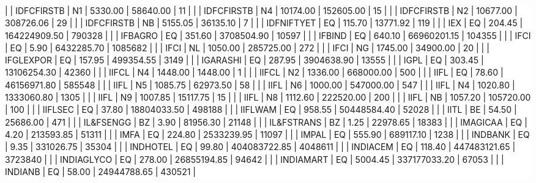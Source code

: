 |  | IDFCFIRSTB | N1 | 5330.00 | 58640.00 | 11 |
|  | IDFCFIRSTB | N4 | 10174.00 | 152605.00 | 15 |
|  | IDFCFIRSTB | N2 | 10677.00 | 308726.06 | 29 |
|  | IDFCFIRSTB | NB | 5155.05 | 36135.10 | 7 |
|  | IDFNIFTYET | EQ | 115.70 | 13771.92 | 119 |
|  | IEX | EQ | 204.45 | 164224909.50 | 790328 |
|  | IFBAGRO | EQ | 351.60 | 3708504.90 | 10597 |
|  | IFBIND | EQ | 640.10 | 66960201.15 | 104355 |
|  | IFCI | EQ | 5.90 | 6432285.70 | 1085682 |
|  | IFCI | NL | 1050.00 | 285725.00 | 272 |
|  | IFCI | NG | 1745.00 | 34900.00 | 20 |
|  | IFGLEXPOR | EQ | 157.95 | 499354.55 | 3149 |
|  | IGARASHI | EQ | 287.95 | 3904638.90 | 13555 |
|  | IGPL | EQ | 303.45 | 13106254.30 | 42360 |
|  | IIFCL | N4 | 1448.00 | 1448.00 | 1 |
|  | IIFCL | N2 | 1336.00 | 668000.00 | 500 |
|  | IIFL | EQ | 78.60 | 46156971.80 | 585548 |
|  | IIFL | N5 | 1085.75 | 62973.50 | 58 |
|  | IIFL | N6 | 1000.00 | 547000.00 | 547 |
|  | IIFL | N4 | 1020.80 | 1333060.80 | 1305 |
|  | IIFL | N9 | 1007.85 | 15117.75 | 15 |
|  | IIFL | N8 | 1112.60 | 222520.00 | 200 |
|  | IIFL | NB | 1057.20 | 105720.00 | 100 |
|  | IIFLSEC | EQ | 37.80 | 18804033.50 | 498188 |
|  | IIFLWAM | EQ | 958.55 | 50448584.40 | 52028 |
|  | IITL | BE | 54.50 | 25686.00 | 471 |
|  | IL&FSENGG | BZ | 3.90 | 81956.30 | 21148 |
|  | IL&FSTRANS | BZ | 1.25 | 22978.65 | 18383 |
|  | IMAGICAA | EQ | 4.20 | 213593.85 | 51311 |
|  | IMFA | EQ | 224.80 | 2533239.95 | 11097 |
|  | IMPAL | EQ | 555.90 | 689117.10 | 1238 |
|  | INDBANK | EQ | 9.35 | 331026.75 | 35304 |
|  | INDHOTEL | EQ | 99.80 | 404083722.85 | 4048611 |
|  | INDIACEM | EQ | 118.40 | 447483121.65 | 3723840 |
|  | INDIAGLYCO | EQ | 278.00 | 26855194.85 | 94642 |
|  | INDIAMART | EQ | 5004.45 | 337177033.20 | 67053 |
|  | INDIANB | EQ | 58.00 | 24944788.65 | 430521 |